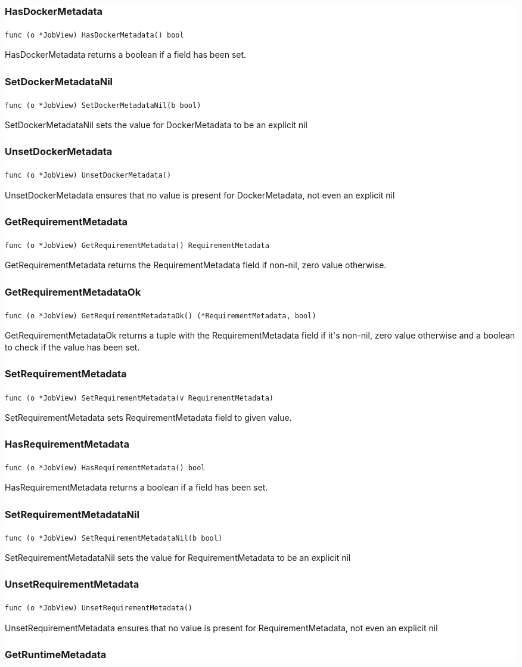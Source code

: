 ### HasDockerMetadata

`func (o *JobView) HasDockerMetadata() bool`

HasDockerMetadata returns a boolean if a field has been set.

### SetDockerMetadataNil

`func (o *JobView) SetDockerMetadataNil(b bool)`

 SetDockerMetadataNil sets the value for DockerMetadata to be an explicit nil

### UnsetDockerMetadata
`func (o *JobView) UnsetDockerMetadata()`

UnsetDockerMetadata ensures that no value is present for DockerMetadata, not even an explicit nil
### GetRequirementMetadata

`func (o *JobView) GetRequirementMetadata() RequirementMetadata`

GetRequirementMetadata returns the RequirementMetadata field if non-nil, zero value otherwise.

### GetRequirementMetadataOk

`func (o *JobView) GetRequirementMetadataOk() (*RequirementMetadata, bool)`

GetRequirementMetadataOk returns a tuple with the RequirementMetadata field if it's non-nil, zero value otherwise
and a boolean to check if the value has been set.

### SetRequirementMetadata

`func (o *JobView) SetRequirementMetadata(v RequirementMetadata)`

SetRequirementMetadata sets RequirementMetadata field to given value.

### HasRequirementMetadata

`func (o *JobView) HasRequirementMetadata() bool`

HasRequirementMetadata returns a boolean if a field has been set.

### SetRequirementMetadataNil

`func (o *JobView) SetRequirementMetadataNil(b bool)`

 SetRequirementMetadataNil sets the value for RequirementMetadata to be an explicit nil

### UnsetRequirementMetadata
`func (o *JobView) UnsetRequirementMetadata()`

UnsetRequirementMetadata ensures that no value is present for RequirementMetadata, not even an explicit nil
### GetRuntimeMetadata
